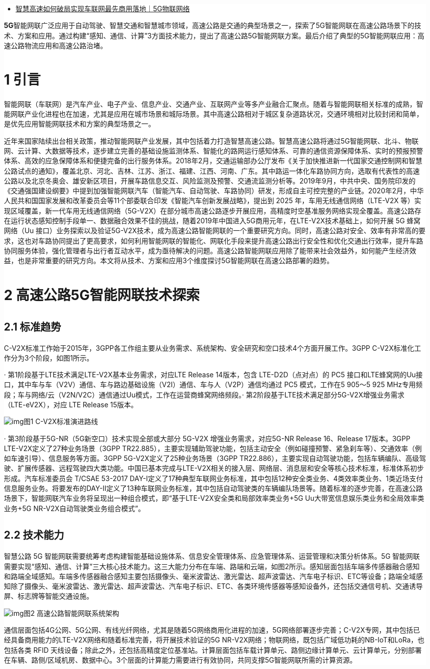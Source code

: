 - [智慧高速如何破局实现车联网最先商用落地｜5G物联网络](https://zhuanlan.zhihu.com/p/263427383)

**5G**智能网联广泛应用于自动驾驶、智慧交通和智慧城市领域，高速公路是交通的典型场景之一，探索了5G智能网联在高速公路场景下的技术、方案和应用。通过构建“感知、通信、计算”3方面技术能力，提出了高速公路5G智能网联方案。最后介绍了典型的5G智能网联应用：高速公路物流应用和高速公路治堵。

# 1 引言

智能网联（车联网）是汽车产业、电子产业、信息产业、交通产业、互联网产业等多产业融合汇聚点。随着与智能网联相关标准的成熟，智能网联产业化进程也在加速，尤其是应用在城市场景和城际场景。其中高速公路相对于城区复杂道路状况，交通环境相对比较封闭和简单，是优先应用智能网联技术和方案的典型场景之一。

近年来国家陆续出台相关政策，推动智能网联产业发展，其中包括着力打造智慧高速公路。智慧高速公路将通过5G智能网联、北斗、物联网、云计算、大数据等技术，逐步建立完善的基础设施监测体系、智能化的路网运行感知体系、可靠的通信资源保障体系、实时的预报预警体系、高效的应急保障体系和便捷完备的出行服务体系。2018年2月，交通运输部办公厅发布《关于加快推进新一代国家交通控制网和智慧公路试点的通知》，覆盖北京、河北、吉林、江苏、浙江、福建、江西、河南、广东。其中路运一体化车路协同方向，选取有代表性的高速公路以及北京冬奥会、雄安新区项目，开展车路信息交互、风险监测及预警、交通流监测分析等。2019年9月，中共中央、国务院印发的《交通强国建设纲要》中提到加强智能网联汽车（智能汽车、自动驾驶、车路协同）研发，形成自主可控完整的产业链。2020年2月，中华人民共和国国家发展和改革委员会等11个部委联合印发《智能汽车创新发展战略》，提出到 2025 年，车用无线通信网络（LTE-V2X  等）实现区域覆盖，新一代车用无线通信网络（5G-V2X）在部分城市高速公路逐步开展应用，高精度时空基准服务网络实现全覆盖。高速公路存在运行状态感知控制手段单一、数据融合效果不佳的挑战，随着2019年中国进入5G商用元年，在LTE-V2X技术基础上，如何开展 5G 蜂窝网络（Uu  接口）业务探索以及验证5G-V2X技术，成为高速公路智能网联的一个重要研究方向。同时，高速公路对安全、效率有非常高的要求，这也对车路协同提出了更高要求，如何利用智能网联的智能化、网联化手段来提升高速公路出行安全性和优化交通出行效率，提升车路协同服务体验，强化管理者与出行者互动水平，成为亟待解决的问题。高速公路智能网联应用除了能带来社会效益外，如何能产生经济效益，也是非常重要的研究方向。本文将从技术、方案和应用3个维度探讨5G智能网联在高速公路部署的趋势。

# 2 高速公路5G智能网联技术探索

## 2.1 标准趋势

C-V2X标准工作始于2015年，3GPP各工作组主要从业务需求、系统架构、安全研究和空口技术4个方面开展工作。3GPP C-V2X标准化工作分为3个阶段，如图1所示。

· 第1阶段基于LTE技术满足LTE-V2X基本业务需求，对应LTE Release 14版本，包含 LTE-D2D（点对点）的 PC5  接口和LTE蜂窝网的Uu接口，其中车与车（V2V）通信、车与路边基础设施（V2I）通信、车与人（V2P）通信均通过 PC5 模式，工作在5  905～5 925 MHz专用频段；车与网络/云（V2N/V2C）通信通过Uu模式，工作在运营商蜂窝网络频段。·  第2阶段基于LTE技术满足部分5G-V2X增强业务需求（LTE-eV2X），对应 LTE Release 15版本。

![img](https://pic3.zhimg.com/80/v2-1e4fdb31d0213dea12d64068bc9b38c2_720w.jpg)图1   C-V2X标准演进路线

· 第3阶段基于5G-NR（5G新空口）技术实现全部或大部分 5G-V2X 增强业务需求，对应5G-NR Release 16、Release  17版本。3GPP LTE-V2X定义了27种业务场景（3GPP  TR22.885），主要实现辅助驾驶功能，包括主动安全（例如碰撞预警、紧急刹车等）、交通效率（例如车速引导）、信息服务等方面。3GPP  5G-V2X定义了25种业务场景（3GPP  TR22.886），主要实现自动驾驶功能，包括车辆编队、高级驾驶、扩展传感器、远程驾驶四大类功能。中国已基本完成与LTE-V2X相关的接入层、网络层、消息层和安全等核心技术标准，标准体系初步形成。汽车标准委员会 T/CSAE 53-2017  DAY-I定义了17种典型车联网业务标准，其中包括12种安全类业务、4类效率类业务、1类近场支付信息服务业务。将要发布的DAY-Ⅱ定义了13种车联网业务标准，其中包括自动驾驶类的车辆编队场景等。随着标准的逐步完善，在高速公路场景下，智能网联汽车业务将呈现出一种组合模式，即“基于LTE-V2X安全类和局部效率类业务+5G Uu大带宽信息娱乐类业务和全局效率类业务+5G NR-V2X自动驾驶类业务组合模式”。

## 2.2 技术能力

智慧公路 5G 智能网联需要统筹考虑构建智能基础设施体系、信息安全管理体系、应急管理体系、运营管理和决策分析体系。5G  智能网联需要实现“感知、通信、计算”三大核心技术能力。这三大能力分布在车端、路端和云端，如图2所示。感知层面包括车端多传感器融合感知和路端全域感知。车端多传感器融合感知主要包括摄像头、毫米波雷达、激光雷达、超声波雷达、汽车电子标识、ETC等设备；路端全域感知除了摄像头、毫米波雷达、激光雷达、超声波雷达、汽车电子标识、ETC、各类环境传感器等感知设备外，还包括交通信号机、交通诱导屏、标志牌等智能交通设施。

![img](https://pic4.zhimg.com/80/v2-33ead9806e9f7105737317cf42eddda7_720w.jpg)图2   高速公路智能网联系统架构

通信层面包括4G公网、5G公网、有线光纤网络，尤其是随着5G网络商用化进程的加速，5G网络部署逐步完善；C-V2X专网，其中包括已经具备商用能力的LTE-V2X网络和随着标准完善，将开展技术验证的5G NR-V2X网络；物联网络，既包括广域低功耗的NB-IoT和LoRa，也包括各类 RFID  天线设备；除此之外，还包括高精度定位基准站。计算层面包括车载计算单元、路侧边缘计算单元、云计算单元，分别部署在车辆、路侧/区域机房、数据中心。3个层面的计算能力需要进行有效协同，共同支撑5G智能网联所需的计算资源。
